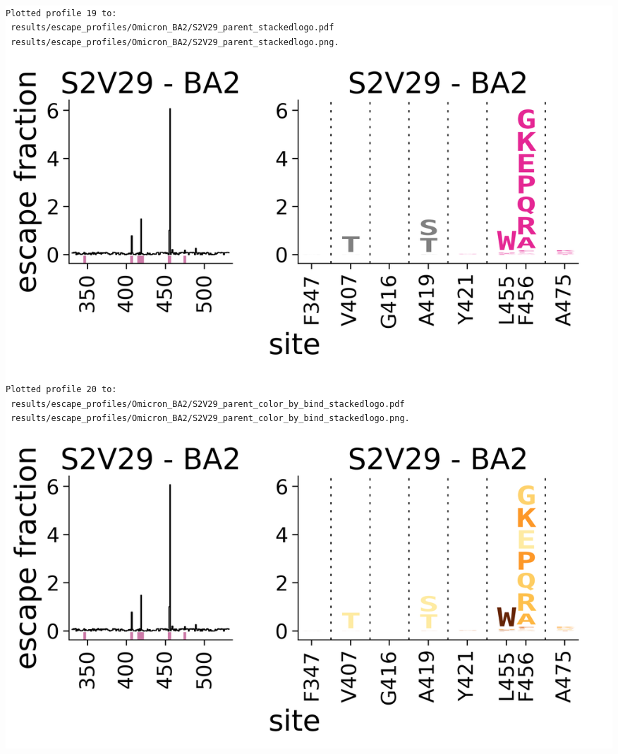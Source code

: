 

    
    Plotted profile 19 to:
     results/escape_profiles/Omicron_BA2/S2V29_parent_stackedlogo.pdf
     results/escape_profiles/Omicron_BA2/S2V29_parent_stackedlogo.png.



    
![png](escape_profiles_Omicron_BA2_files/escape_profiles_Omicron_BA2_26_37.png)
    


    
    Plotted profile 20 to:
     results/escape_profiles/Omicron_BA2/S2V29_parent_color_by_bind_stackedlogo.pdf
     results/escape_profiles/Omicron_BA2/S2V29_parent_color_by_bind_stackedlogo.png.



    
![png](escape_profiles_Omicron_BA2_files/escape_profiles_Omicron_BA2_26_39.png)
    